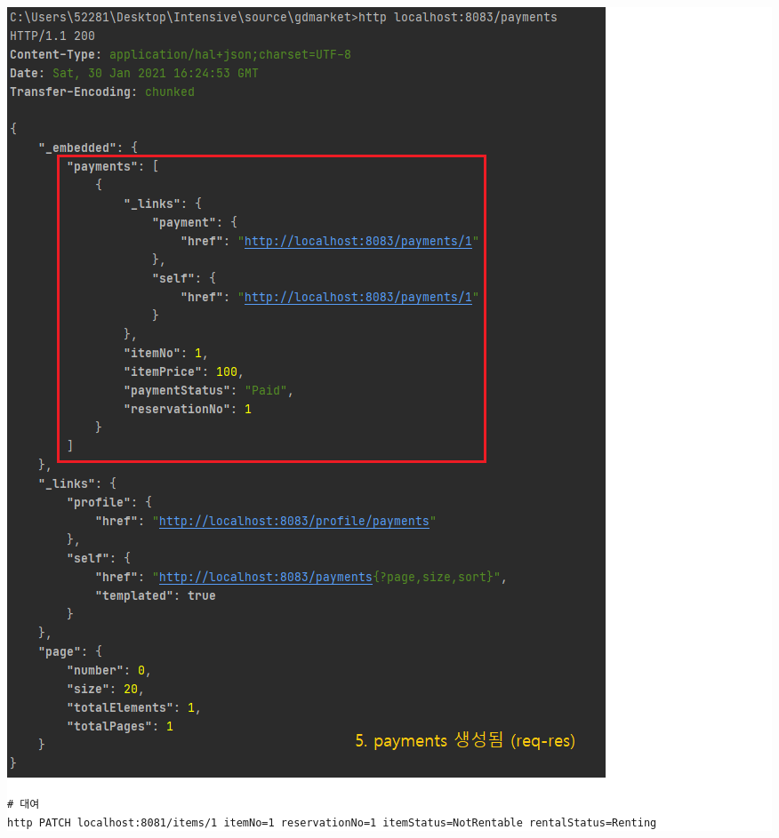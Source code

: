 ![image](./img/시나리오5.PNG)
```
# 대여 
http PATCH localhost:8081/items/1 itemNo=1 reservationNo=1 itemStatus=NotRentable rentalStatus=Renting 
```